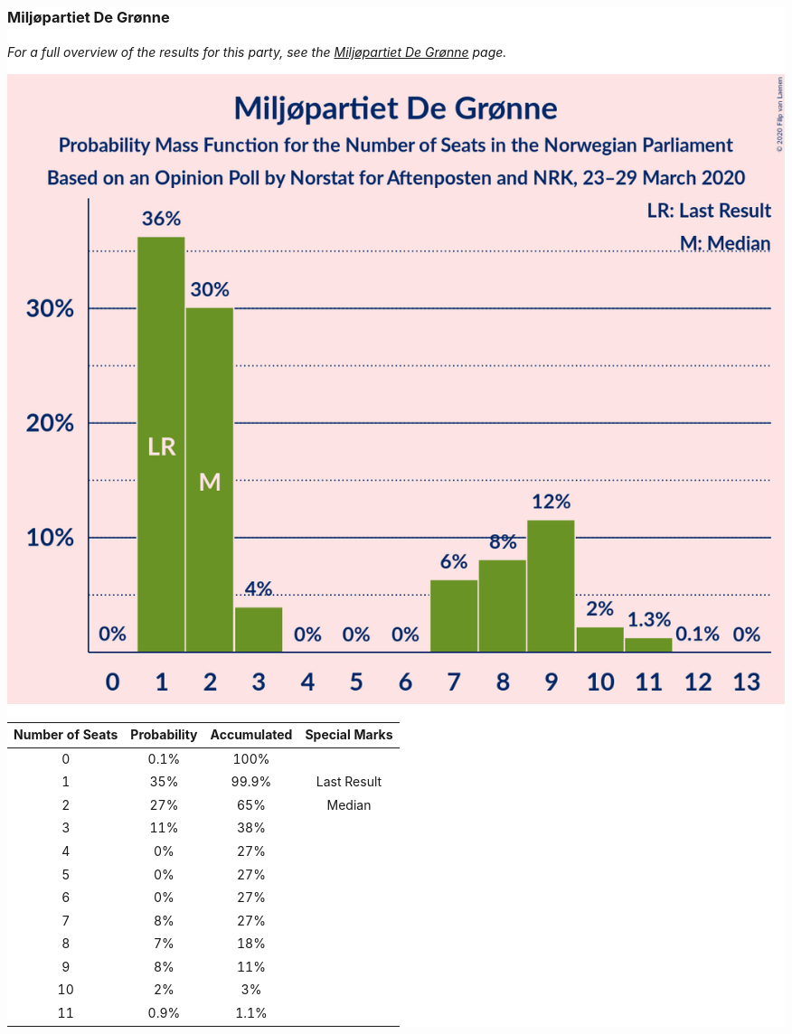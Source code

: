 ### Miljøpartiet De Grønne

*For a full overview of the results for this party, see the [Miljøpartiet De Grønne](party-miljøpartietdegrønne.html) page.*

![Graph with seats probability mass function not yet produced](2020-03-29-Norstat-seats-pmf-miljøpartietdegrønne.png "Seats Probability Mass Function")

| Number of Seats | Probability | Accumulated | Special Marks |
|:---------------:|:-----------:|:-----------:|:-------------:|
| 0 | 0.1% | 100% |  |
| 1 | 35% | 99.9% | Last Result |
| 2 | 27% | 65% | Median |
| 3 | 11% | 38% |  |
| 4 | 0% | 27% |  |
| 5 | 0% | 27% |  |
| 6 | 0% | 27% |  |
| 7 | 8% | 27% |  |
| 8 | 7% | 18% |  |
| 9 | 8% | 11% |  |
| 10 | 2% | 3% |  |
| 11 | 0.9% | 1.1% |  |